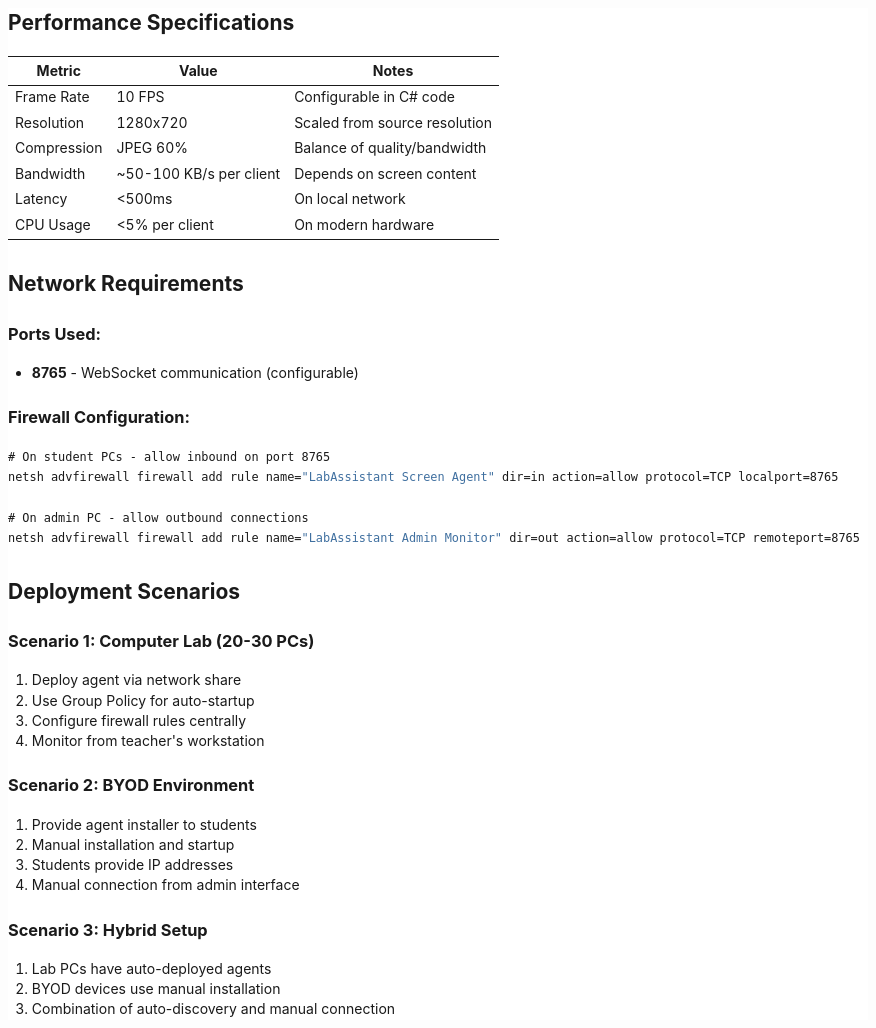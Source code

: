 ## Performance Specifications

| Metric | Value | Notes |
|--------|-------|-------|
| Frame Rate | 10 FPS | Configurable in C# code |
| Resolution | 1280x720 | Scaled from source resolution |
| Compression | JPEG 60% | Balance of quality/bandwidth |
| Bandwidth | ~50-100 KB/s per client | Depends on screen content |
| Latency | <500ms | On local network |
| CPU Usage | <5% per client | On modern hardware |

## Network Requirements

### Ports Used:
- **8765** - WebSocket communication (configurable)

### Firewall Configuration:
```cmd
# On student PCs - allow inbound on port 8765
netsh advfirewall firewall add rule name="LabAssistant Screen Agent" dir=in action=allow protocol=TCP localport=8765

# On admin PC - allow outbound connections
netsh advfirewall firewall add rule name="LabAssistant Admin Monitor" dir=out action=allow protocol=TCP remoteport=8765
```

## Deployment Scenarios

### Scenario 1: Computer Lab (20-30 PCs)
1. Deploy agent via network share
2. Use Group Policy for auto-startup
3. Configure firewall rules centrally
4. Monitor from teacher's workstation

### Scenario 2: BYOD Environment
1. Provide agent installer to students
2. Manual installation and startup
3. Students provide IP addresses
4. Manual connection from admin interface

### Scenario 3: Hybrid Setup
1. Lab PCs have auto-deployed agents
2. BYOD devices use manual installation
3. Combination of auto-discovery and manual connection
